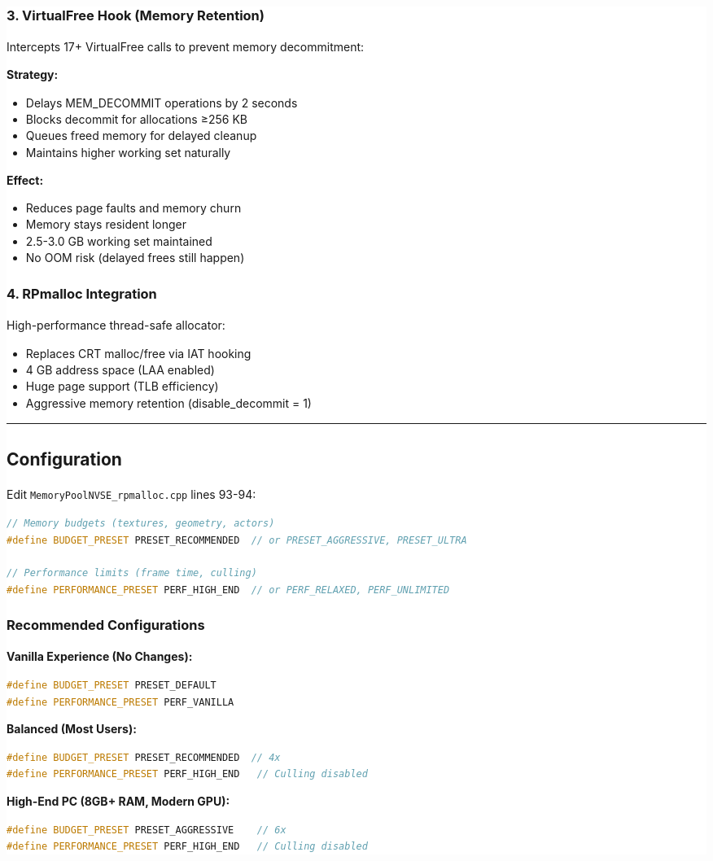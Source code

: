 ### 3. **VirtualFree Hook** (Memory Retention)
Intercepts 17+ VirtualFree calls to prevent memory decommitment:

**Strategy:**
- Delays MEM_DECOMMIT operations by 2 seconds
- Blocks decommit for allocations ≥256 KB
- Queues freed memory for delayed cleanup
- Maintains higher working set naturally

**Effect:**
- Reduces page faults and memory churn
- Memory stays resident longer
- 2.5-3.0 GB working set maintained
- No OOM risk (delayed frees still happen)

### 4. **RPmalloc Integration**
High-performance thread-safe allocator:
- Replaces CRT malloc/free via IAT hooking
- 4 GB address space (LAA enabled)
- Huge page support (TLB efficiency)
- Aggressive memory retention (disable_decommit = 1)

---

## Configuration

Edit `MemoryPoolNVSE_rpmalloc.cpp` lines 93-94:

```cpp
// Memory budgets (textures, geometry, actors)
#define BUDGET_PRESET PRESET_RECOMMENDED  // or PRESET_AGGRESSIVE, PRESET_ULTRA

// Performance limits (frame time, culling)
#define PERFORMANCE_PRESET PERF_HIGH_END  // or PERF_RELAXED, PERF_UNLIMITED
```

### Recommended Configurations

**Vanilla Experience (No Changes):**
```cpp
#define BUDGET_PRESET PRESET_DEFAULT
#define PERFORMANCE_PRESET PERF_VANILLA
```

**Balanced (Most Users):**
```cpp
#define BUDGET_PRESET PRESET_RECOMMENDED  // 4x
#define PERFORMANCE_PRESET PERF_HIGH_END   // Culling disabled
```

**High-End PC (8GB+ RAM, Modern GPU):**
```cpp
#define BUDGET_PRESET PRESET_AGGRESSIVE    // 6x
#define PERFORMANCE_PRESET PERF_HIGH_END   // Culling disabled
```
